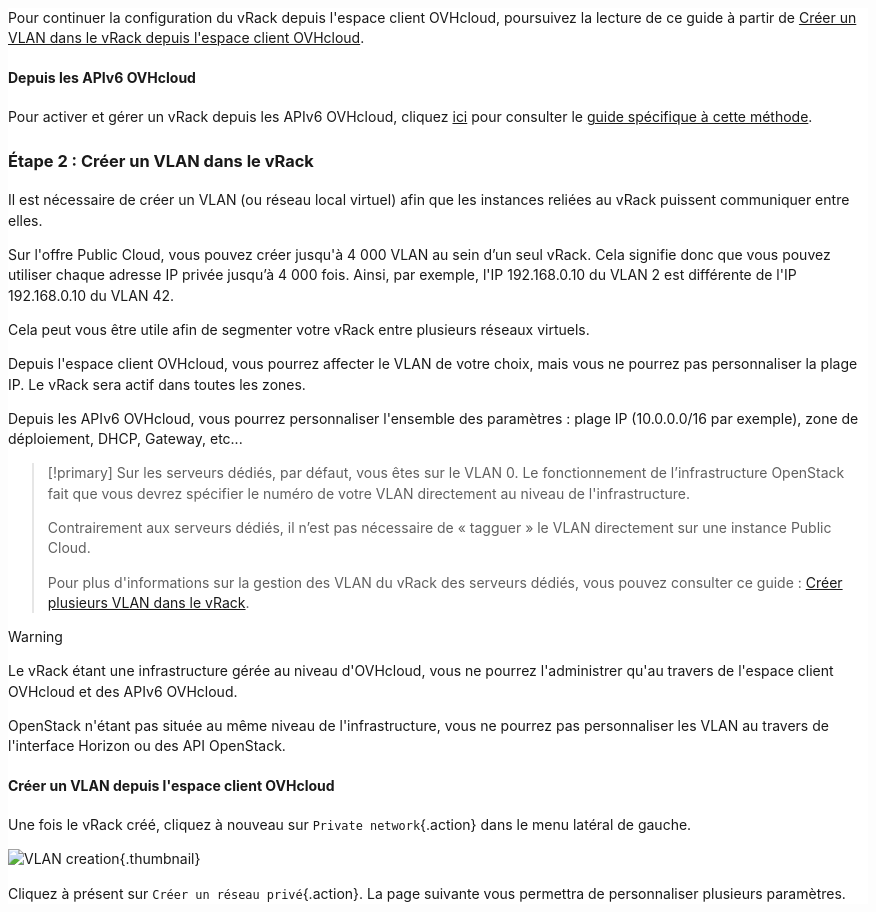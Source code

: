 Pour continuer la configuration du vRack depuis l'espace client OVHcloud, poursuivez la lecture de ce guide à partir de [Créer un VLAN dans le vRack depuis l'espace client OVHcloud](./#creer-un-vlan-depuis-lespace-client-ovhcloud).

#### Depuis les APIv6 OVHcloud

Pour activer et gérer un vRack depuis les APIv6 OVHcloud, cliquez [ici](../public-cloud-vrack-apiv6/#etape-1-activer-et-gerer-un-vrack) pour consulter le [guide spécifique à cette méthode](../public-cloud-vrack-apiv6/#etape-1-activer-et-gerer-un-vrack).

### Étape 2 : Créer un VLAN dans le vRack

Il est nécessaire de créer un VLAN (ou réseau local virtuel) afin que les instances reliées au vRack puissent communiquer entre elles.

Sur l'offre Public Cloud, vous pouvez créer jusqu'à 4 000 VLAN au sein d’un seul vRack. Cela signifie donc que vous pouvez utiliser chaque adresse IP privée jusqu’à 4 000 fois.
Ainsi, par exemple, l'IP 192.168.0.10 du VLAN 2 est différente de l'IP 192.168.0.10 du VLAN 42.

Cela peut vous être utile afin de segmenter votre vRack entre plusieurs réseaux virtuels.

Depuis l'espace client OVHcloud, vous pourrez affecter le VLAN de votre choix, mais vous ne pourrez pas personnaliser la plage IP. Le vRack sera actif dans toutes les zones.

Depuis les APIv6 OVHcloud, vous pourrez personnaliser l'ensemble des paramètres : plage IP (10.0.0.0/16 par exemple), zone de déploiement, DHCP, Gateway, etc...

> [!primary]
> Sur les serveurs dédiés, par défaut, vous êtes sur le VLAN 0. Le fonctionnement de l’infrastructure OpenStack fait que vous devrez spécifier le numéro de votre VLAN directement au niveau de l'infrastructure.
>
> Contrairement aux serveurs dédiés, il n’est pas nécessaire de « tagguer » le VLAN directement sur une instance Public Cloud. 
>
> Pour plus d'informations sur la gestion des VLAN du vRack des serveurs dédiés, vous pouvez consulter ce guide : [Créer plusieurs VLAN dans le vRack](../../dedicated/creer-vlan-vrack/).

> [!warning]
> Le vRack étant une infrastructure gérée au niveau d'OVHcloud, vous ne pourrez l'administrer qu'au travers de l'espace client OVHcloud et des APIv6 OVHcloud.
>
>OpenStack n'étant pas située au même niveau de l'infrastructure, vous ne pourrez pas personnaliser les VLAN au travers de l'interface Horizon ou des API OpenStack.
>

#### Créer un VLAN depuis l'espace client OVHcloud

Une fois le vRack créé, cliquez à nouveau sur  `Private network`{.action} dans le menu latéral de gauche. 

![VLAN creation](images/vrack2021-03.png){.thumbnail}

Cliquez à présent sur `Créer un réseau privé`{.action}. La page suivante vous permettra de personnaliser plusieurs paramètres.

